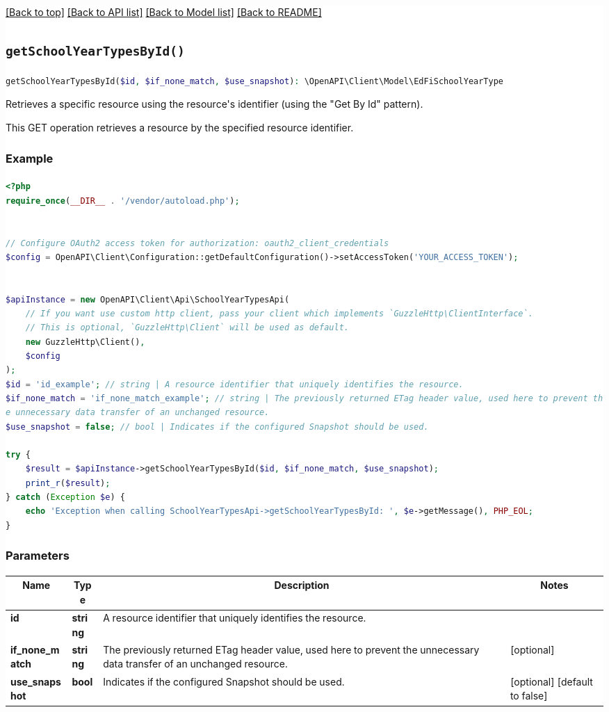 [[Back to top]](#) [[Back to API list]](../../README.md#endpoints)
[[Back to Model list]](../../README.md#models)
[[Back to README]](../../README.md)

## `getSchoolYearTypesById()`

```php
getSchoolYearTypesById($id, $if_none_match, $use_snapshot): \OpenAPI\Client\Model\EdFiSchoolYearType
```

Retrieves a specific resource using the resource's identifier (using the \"Get By Id\" pattern).

This GET operation retrieves a resource by the specified resource identifier.

### Example

```php
<?php
require_once(__DIR__ . '/vendor/autoload.php');


// Configure OAuth2 access token for authorization: oauth2_client_credentials
$config = OpenAPI\Client\Configuration::getDefaultConfiguration()->setAccessToken('YOUR_ACCESS_TOKEN');


$apiInstance = new OpenAPI\Client\Api\SchoolYearTypesApi(
    // If you want use custom http client, pass your client which implements `GuzzleHttp\ClientInterface`.
    // This is optional, `GuzzleHttp\Client` will be used as default.
    new GuzzleHttp\Client(),
    $config
);
$id = 'id_example'; // string | A resource identifier that uniquely identifies the resource.
$if_none_match = 'if_none_match_example'; // string | The previously returned ETag header value, used here to prevent the unnecessary data transfer of an unchanged resource.
$use_snapshot = false; // bool | Indicates if the configured Snapshot should be used.

try {
    $result = $apiInstance->getSchoolYearTypesById($id, $if_none_match, $use_snapshot);
    print_r($result);
} catch (Exception $e) {
    echo 'Exception when calling SchoolYearTypesApi->getSchoolYearTypesById: ', $e->getMessage(), PHP_EOL;
}
```

### Parameters

Name | Type | Description  | Notes
------------- | ------------- | ------------- | -------------
 **id** | **string**| A resource identifier that uniquely identifies the resource. |
 **if_none_match** | **string**| The previously returned ETag header value, used here to prevent the unnecessary data transfer of an unchanged resource. | [optional]
 **use_snapshot** | **bool**| Indicates if the configured Snapshot should be used. | [optional] [default to false]
